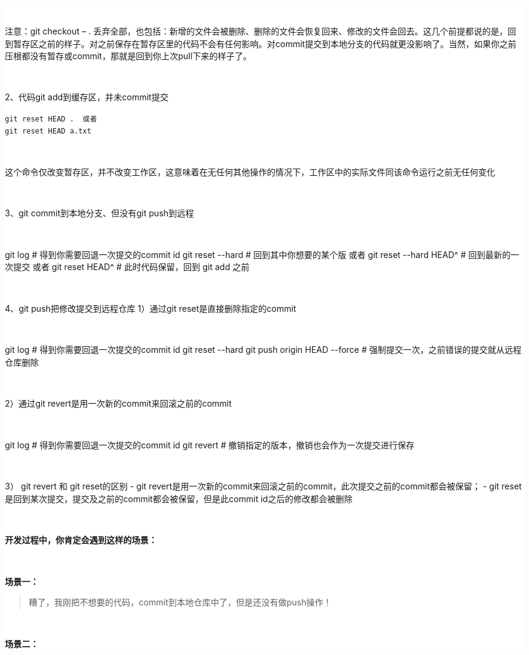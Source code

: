 ‌

注意：git checkout – . 丢弃全部，也包括：新增的文件会被删除、删除的文件会恢复回来、修改的文件会回去。这几个前提都说的是，回到暂存区之前的样子。对之前保存在暂存区里的代码不会有任何影响。对commit提交到本地分支的代码就更没影响了。当然，如果你之前压根都没有暂存或commit，那就是回到你上次pull下来的样子了。

‌

2、代码git add到缓存区，并未commit提交



```
git reset HEAD .  或者
git reset HEAD a.txt
```

‌

这个命令仅改变暂存区，并不改变工作区，这意味着在无任何其他操作的情况下，工作区中的实际文件同该命令运行之前无任何变化

‌

3、git commit到本地分支、但没有git push到远程

‌

git log # 得到你需要回退一次提交的commit id git reset --hard  # 回到其中你想要的某个版 或者 git reset --hard HEAD^  # 回到最新的一次提交 或者 git reset HEAD^  # 此时代码保留，回到 git add 之前

‌

4、git push把修改提交到远程仓库 1）通过git reset是直接删除指定的commit

‌

git log # 得到你需要回退一次提交的commit id git reset --hard git push origin HEAD --force # 强制提交一次，之前错误的提交就从远程仓库删除

‌

2）通过git revert是用一次新的commit来回滚之前的commit

‌

git log # 得到你需要回退一次提交的commit id git revert  # 撤销指定的版本，撤销也会作为一次提交进行保存

‌

3） git revert 和 git reset的区别 - git revert是用一次新的commit来回滚之前的commit，此次提交之前的commit都会被保留； - git reset是回到某次提交，提交及之前的commit都会被保留，但是此commit id之后的修改都会被删除

‌

**开发过程中，你肯定会遇到这样的场景：**

‌

**场景一：**

> 糟了，我刚把不想要的代码，commit到本地仓库中了，但是还没有做push操作！

‌

**场景二：**
